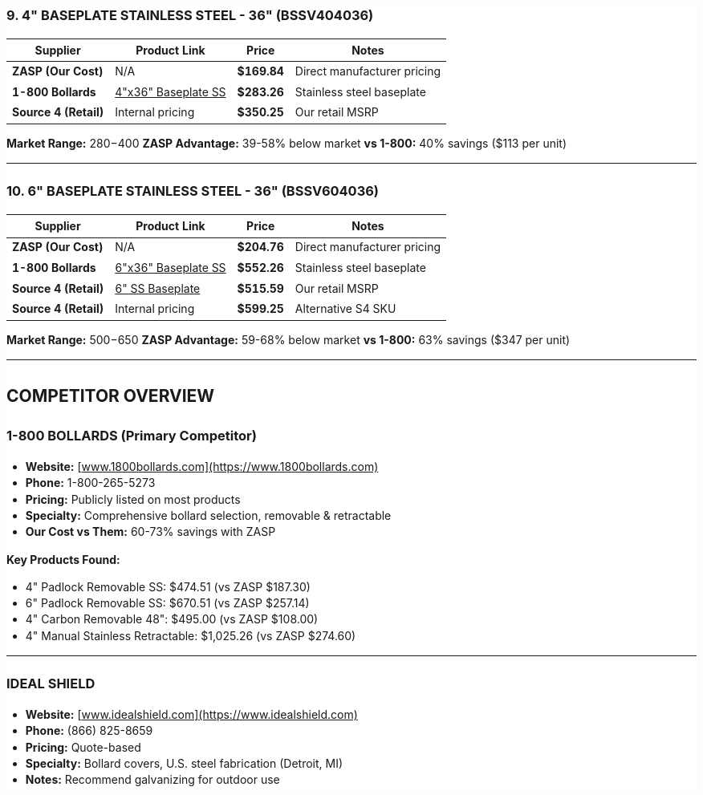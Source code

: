 
### 9. 4" BASEPLATE STAINLESS STEEL - 36" (BSSV404036)

| Supplier | Product Link | Price | Notes |
|----------|-------------|-------|-------|
| **ZASP (Our Cost)** | N/A | **$169.84** | Direct manufacturer pricing |
| **1-800 Bollards** | [4"x36" Baseplate SS](https://www.1800bollards.com/product/4-baseplate-mounted-stainless-steel-bollards-2/) | **$283.26** | Stainless steel baseplate |
| **Source 4 (Retail)** | Internal pricing | **$350.25** | Our retail MSRP |

**Market Range:** $280-$400
**ZASP Advantage:** 39-58% below market
**vs 1-800:** 40% savings ($113 per unit)

---

### 10. 6" BASEPLATE STAINLESS STEEL - 36" (BSSV604036)

| Supplier | Product Link | Price | Notes |
|----------|-------------|-------|-------|
| **ZASP (Our Cost)** | N/A | **$204.76** | Direct manufacturer pricing |
| **1-800 Bollards** | [6"x36" Baseplate SS](https://www.1800bollards.com/product/6x36-baseplate-mounted-stainless-steel-bollards-2/) | **$552.26** | Stainless steel baseplate |
| **Source 4 (Retail)** | [6" SS Baseplate](https://www.source4industries.com/products/copy-of-4-stainless-steel-dome-top-bollard-w-baseplate) | **$515.59** | Our retail MSRP |
| **Source 4 (Retail)** | Internal pricing | **$599.25** | Alternative S4 SKU |

**Market Range:** $500-$650
**ZASP Advantage:** 59-68% below market
**vs 1-800:** 63% savings ($347 per unit)

---

## COMPETITOR OVERVIEW

### 1-800 BOLLARDS (Primary Competitor)
- **Website:** [www.1800bollards.com](https://www.1800bollards.com)
- **Phone:** 1-800-265-5273
- **Pricing:** Publicly listed on most products
- **Specialty:** Comprehensive bollard selection, removable & retractable
- **Our Cost vs Them:** 60-73% savings with ZASP

**Key Products Found:**
- 4" Padlock Removable SS: $474.51 (vs ZASP $187.30)
- 6" Padlock Removable SS: $670.51 (vs ZASP $257.14)
- 4" Carbon Removable 48": $495.00 (vs ZASP $108.00)
- 4" Manual Stainless Retractable: $1,025.26 (vs ZASP $274.60)

---

### IDEAL SHIELD
- **Website:** [www.idealshield.com](https://www.idealshield.com)
- **Phone:** (866) 825-8659
- **Pricing:** Quote-based
- **Specialty:** Bollard covers, U.S. steel fabrication (Detroit, MI)
- **Notes:** Recommend galvanizing for outdoor use
